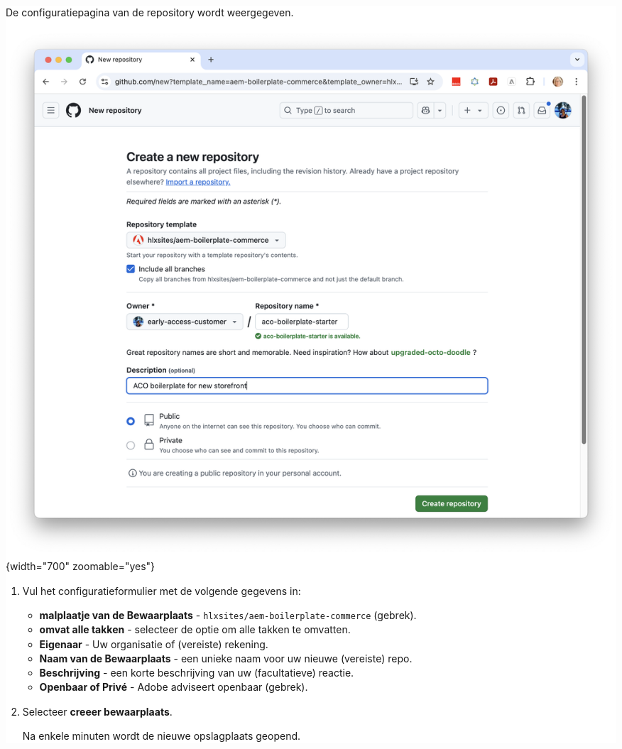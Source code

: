    De configuratiepagina van de repository wordt weergegeven.

   ![[!DNL Configure github repo to pull all branches from boilerplate repo]](./assets/storefront-configure-github-repo.png){width="700" zoomable="yes"}

1. Vul het configuratieformulier met de volgende gegevens in:

   * **malplaatje van de Bewaarplaats** - `hlxsites/aem-boilerplate-commerce` (gebrek).
   * **omvat alle takken** - selecteer de optie om alle takken te omvatten.
   * **Eigenaar** - Uw organisatie of (vereiste) rekening.
   * **Naam van de Bewaarplaats** - een unieke naam voor uw nieuwe (vereiste) repo.
   * **Beschrijving** - een korte beschrijving van uw (facultatieve) reactie.
   * **Openbaar of Privé** - Adobe adviseert openbaar (gebrek).

1. Selecteer **creeer bewaarplaats**.

   Na enkele minuten wordt de nieuwe opslagplaats geopend.
